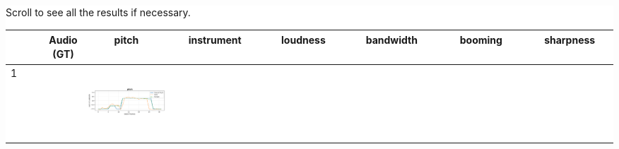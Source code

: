 Scroll to see all the results if necessary.

<table class="table table-sm text-center" style="vertical-align: middle;">
  <colgroup>
      <col style="width: 200px;">
      <col style="width: 200px;">
      <col style="width: 600px;">
      <col style="width: 600px;">
      <col style="width: 600px;">
      <col style="width: 600px;">
      <col style="width: 600px;">
      <col style="width: 600px;">
    </colgroup>
  <thead>
    <tr>
      <th style="text-align:center;"></th>
      <th style="text-align:center;">Audio (GT)</th>
      <th style="text-align:center;">pitch</th>
      <th style="text-align:center;">instrument</th>
      <th style="text-align:center;">loudness</th>
      <th style="text-align:center;">bandwidth</th>
      <th style="text-align:center;">booming</th>
      <th style="text-align:center;">sharpness</th>
    </tr>
  </thead>
  <tbody>
  <tr>
    <td>1</td>
    <td><audio src="assets/results/medley_solos/feat_ext/83/83_audio_input.wav" controls style="width: 200px"></audio></td>
    <td><img src="assets/results/medley_solos/feat_ext/83/83_female singer_pitch.png" controls style="width: 300px; height: 100px"></td>